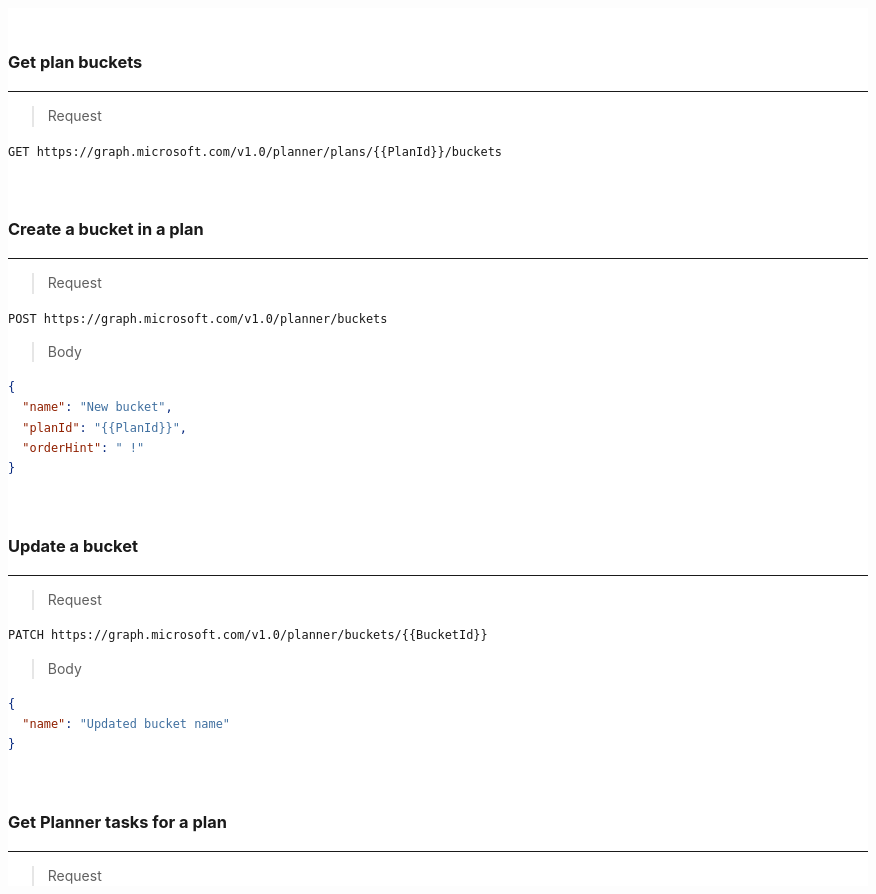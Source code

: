 <br>

### Get plan buckets 

---
> Request

```
GET https://graph.microsoft.com/v1.0/planner/plans/{{PlanId}}/buckets
```

<br>

### Create a bucket in a plan 

---
> Request

```
POST https://graph.microsoft.com/v1.0/planner/buckets
```


> Body

```json
{
  "name": "New bucket",
  "planId": "{{PlanId}}",
  "orderHint": " !"
}
```

<br>

### Update a bucket 

---
> Request

```
PATCH https://graph.microsoft.com/v1.0/planner/buckets/{{BucketId}}
```


> Body

```json
{
  "name": "Updated bucket name"
}
```

<br>

### Get Planner tasks for a plan 

---
> Request
